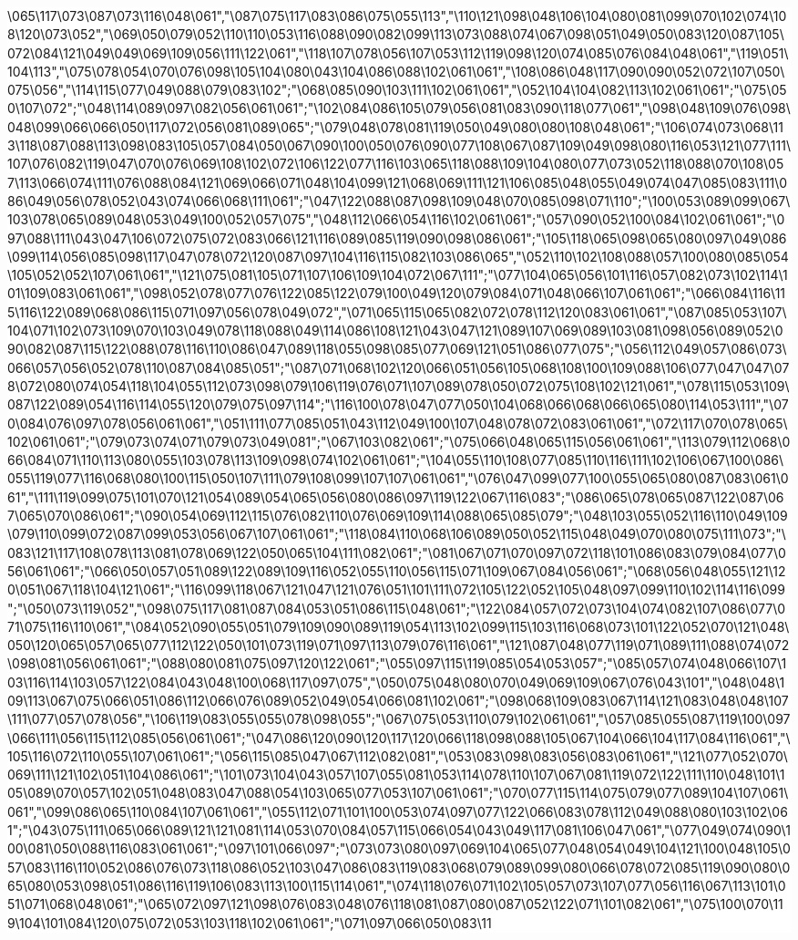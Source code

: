 \065\117\073\087\073\116\048\061","\087\075\117\083\086\075\055\113","\110\121\098\048\106\104\080\081\099\070\102\074\108\120\073\052","\069\050\079\052\110\110\053\116\088\090\082\099\113\073\088\074\067\098\051\049\050\083\120\087\105\072\084\121\049\049\069\109\056\111\122\061","\118\107\078\056\107\053\112\119\098\120\074\085\076\084\048\061","\119\051\104\113","\075\078\054\070\076\098\105\104\080\043\104\086\088\102\061\061","\108\086\048\117\090\090\052\072\107\050\075\056","\114\115\077\049\088\079\083\102";"\068\085\090\103\111\102\061\061","\052\104\104\082\113\102\061\061";"\075\050\107\072";"\048\114\089\097\082\056\061\061";"\102\084\086\105\079\056\081\083\090\118\077\061","\098\048\109\076\098\048\099\066\066\050\117\072\056\081\089\065";"\079\048\078\081\119\050\049\080\080\108\048\061";"\106\074\073\068\113\118\087\088\113\098\083\105\057\084\050\067\090\100\050\076\090\077\108\067\087\109\049\098\080\116\053\121\077\111\107\076\082\119\047\070\076\069\108\102\072\106\122\077\116\103\065\118\088\109\104\080\077\073\052\118\088\070\108\057\113\066\074\111\076\088\084\121\069\066\071\048\104\099\121\068\069\111\121\106\085\048\055\049\074\047\085\083\111\086\049\056\078\052\043\074\066\068\111\061";"\047\122\088\087\098\109\048\070\085\098\071\110";"\100\053\089\099\067\103\078\065\089\048\053\049\100\052\057\075","\048\112\066\054\116\102\061\061";"\057\090\052\100\084\102\061\061";"\097\088\111\043\047\106\072\075\072\083\066\121\116\089\085\119\090\098\086\061";"\105\118\065\098\065\080\097\049\086\099\114\056\085\098\117\047\078\072\120\087\097\104\116\115\082\103\086\065","\052\110\102\108\088\057\100\080\085\054\105\052\052\107\061\061","\121\075\081\105\071\107\106\109\104\072\067\111";"\077\104\065\056\101\116\057\082\073\102\114\101\109\083\061\061","\098\052\078\077\076\122\085\122\079\100\049\120\079\084\071\048\066\107\061\061";"\066\084\116\115\116\122\089\068\086\115\071\097\056\078\049\072","\071\065\115\065\082\072\078\112\120\083\061\061","\087\085\053\107\104\071\102\073\109\070\103\049\078\118\088\049\114\086\108\121\043\047\121\089\107\069\089\103\081\098\056\089\052\090\082\087\115\122\088\078\116\110\086\047\089\118\055\098\085\077\069\121\051\086\077\075";"\056\112\049\057\086\073\066\057\056\052\078\110\087\084\085\051";"\087\071\068\102\120\066\051\056\105\068\108\100\109\088\106\077\047\047\078\072\080\074\054\118\104\055\112\073\098\079\106\119\076\071\107\089\078\050\072\075\108\102\121\061","\078\115\053\109\087\122\089\054\116\114\055\120\079\075\097\114";"\116\100\078\047\077\050\104\068\066\068\066\065\080\114\053\111","\070\084\076\097\078\056\061\061","\051\111\077\085\051\043\112\049\100\107\048\078\072\083\061\061","\072\117\070\078\065\102\061\061";"\079\073\074\071\079\073\049\081";"\067\103\082\061";"\075\066\048\065\115\056\061\061","\113\079\112\068\066\084\071\110\113\080\055\103\078\113\109\098\074\102\061\061";"\104\055\110\108\077\085\110\116\111\102\106\067\100\086\055\119\077\116\068\080\100\115\050\107\111\079\108\099\107\107\061\061","\076\047\099\077\100\055\065\080\087\083\061\061","\111\119\099\075\101\070\121\054\089\054\065\056\080\086\097\119\122\067\116\083";"\086\065\078\065\087\122\087\067\065\070\086\061";"\090\054\069\112\115\076\082\110\076\069\109\114\088\065\085\079";"\048\103\055\052\116\110\049\109\079\110\099\072\087\099\053\056\067\107\061\061";"\118\084\110\068\106\089\050\052\115\048\049\070\080\075\111\073";"\083\121\117\108\078\113\081\078\069\122\050\065\104\111\082\061";"\081\067\071\070\097\072\118\101\086\083\079\084\077\056\061\061";"\066\050\057\051\089\122\089\109\116\052\055\110\056\115\071\109\067\084\056\061";"\068\056\048\055\121\120\051\067\118\104\121\061";"\116\099\118\067\121\047\121\076\051\101\111\072\105\122\052\105\048\097\099\110\102\114\116\099";"\050\073\119\052","\098\075\117\081\087\084\053\051\086\115\048\061";"\122\084\057\072\073\104\074\082\107\086\077\071\075\116\110\061","\084\052\090\055\051\079\109\090\089\119\054\113\102\099\115\103\116\068\073\101\122\052\070\121\048\050\120\065\057\065\077\112\122\050\101\073\119\071\097\113\079\076\116\061","\121\087\048\077\119\071\089\111\088\074\072\098\081\056\061\061";"\088\080\081\075\097\120\122\061";"\055\097\115\119\085\054\053\057";"\085\057\074\048\066\107\103\116\114\103\057\122\084\043\048\100\068\117\097\075","\050\075\048\080\070\049\069\109\067\076\043\101","\048\048\109\113\067\075\066\051\086\112\066\076\089\052\049\054\066\081\102\061";"\098\068\109\083\067\114\121\083\048\048\107\111\077\057\078\056","\106\119\083\055\055\078\098\055";"\067\075\053\110\079\102\061\061","\057\085\055\087\119\100\097\066\111\056\115\112\085\056\061\061";"\047\086\120\090\120\117\120\066\118\098\088\105\067\104\066\104\117\084\116\061","\105\116\072\110\055\107\061\061";"\056\115\085\047\067\112\082\081","\053\083\098\083\056\083\061\061","\121\077\052\070\069\111\121\102\051\104\086\061";"\101\073\104\043\057\107\055\081\053\114\078\110\107\067\081\119\072\122\111\110\048\101\105\089\070\057\102\051\048\083\047\088\054\103\065\077\053\107\061\061";"\070\077\115\114\075\079\077\089\104\107\061\061","\099\086\065\110\084\107\061\061","\055\112\071\101\100\053\074\097\077\122\066\083\078\112\049\088\080\103\102\061";"\043\075\111\065\066\089\121\121\081\114\053\070\084\057\115\066\054\043\049\117\081\106\047\061","\077\049\074\090\100\081\050\088\116\083\061\061";"\097\101\066\097";"\073\073\080\097\069\104\065\077\048\054\049\104\121\100\048\105\057\083\116\110\052\086\076\073\118\086\052\103\047\086\083\119\083\068\079\089\099\080\066\078\072\085\119\090\080\065\080\053\098\051\086\116\119\106\083\113\100\115\114\061","\074\118\076\071\102\105\057\073\107\077\056\116\067\113\101\051\071\068\048\061";"\065\072\097\121\098\076\083\048\076\118\081\087\080\087\052\122\071\101\082\061","\075\100\070\119\104\101\084\120\075\072\053\103\118\102\061\061";"\071\097\066\050\083\11